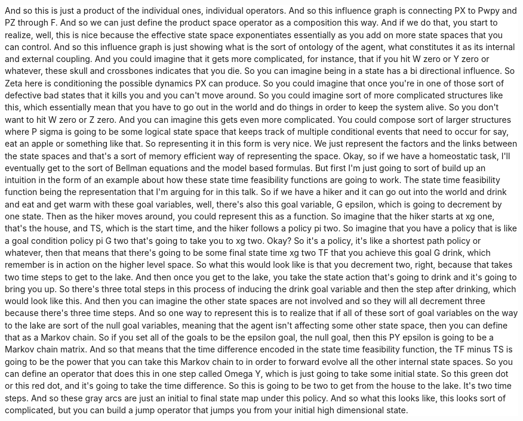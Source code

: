 And so this is just a product of the individual ones, individual operators.
And so this influence graph is connecting PX to Pwpy and PZ through F.
And so we can just define the product space operator as a composition this way.
And if we do that, you start to realize, well, this is nice because the effective state space exponentiates essentially as you add on more state spaces that you can control.
And so this influence graph is just showing what is the sort of ontology of the agent, what constitutes it as its internal and external coupling.
And you could imagine that it gets more complicated, for instance, that if you hit W zero or Y zero or whatever, these skull and crossbones indicates that you die.
So you can imagine being in a state has a bi directional influence.
So Zeta here is conditioning the possible dynamics PX can produce.
So you could imagine that once you're in one of those sort of defective bad states that it kills you and you can't move around.
So you could imagine sort of more complicated structures like this, which essentially mean that you have to go out in the world and do things in order to keep the system alive.
So you don't want to hit W zero or Z zero.
And you can imagine this gets even more complicated.
You could compose sort of larger structures where P sigma is going to be some logical state space that keeps track of multiple conditional events that need to occur for say, eat an apple or something like that.
So representing it in this form is very nice.
We just represent the factors and the links between the state spaces and that's a sort of memory efficient way of representing the space.
Okay, so if we have a homeostatic task, I'll eventually get to the sort of Bellman equations and the model based formulas.
But first I'm just going to sort of build up an intuition in the form of an example about how these state time feasibility functions are going to work.
The state time feasibility function being the representation that I'm arguing for in this talk.
So if we have a hiker and it can go out into the world and drink and eat and get warm with these goal variables, well, there's also this goal variable, G epsilon, which is going to decrement by one state.
Then as the hiker moves around, you could represent this as a function.
So imagine that the hiker starts at xg one, that's the house, and TS, which is the start time, and the hiker follows a policy pi two.
So imagine that you have a policy that is like a goal condition policy pi G two that's going to take you to xg two.
Okay?
So it's a policy, it's like a shortest path policy or whatever, then that means that there's going to be some final state time xg two TF that you achieve this goal G drink, which remember is in action on the higher level space.
So what this would look like is that you decrement two, right, because that takes two time steps to get to the lake.
And then once you get to the lake, you take the state action that's going to drink and it's going to bring you up.
So there's three total steps in this process of inducing the drink goal variable and then the step after drinking, which would look like this.
And then you can imagine the other state spaces are not involved and so they will all decrement three because there's three time steps.
And so one way to represent this is to realize that if all of these sort of goal variables on the way to the lake are sort of the null goal variables, meaning that the agent isn't affecting some other state space, then you can define that as a Markov chain.
So if you set all of the goals to be the epsilon goal, the null goal, then this PY epsilon is going to be a Markov chain matrix.
And so that means that the time difference encoded in the state time feasibility function, the TF minus TS is going to be the power that you can take this Markov chain to in order to forward evolve all the other internal state spaces.
So you can define an operator that does this in one step called Omega Y, which is just going to take some initial state.
So this green dot or this red dot, and it's going to take the time difference.
So this is going to be two to get from the house to the lake.
It's two time steps.
And so these gray arcs are just an initial to final state map under this policy.
And so what this looks like, this looks sort of complicated, but you can build a jump operator that jumps you from your initial high dimensional state.
